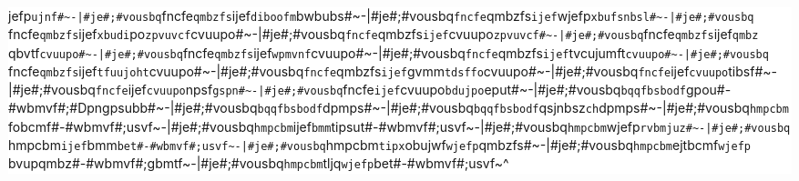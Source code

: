 jefp`ujnf#~-|#je#;#vousbq`fncfe`qmbzfs`ijef`diboofm`bwbubs#~-|#je#;#vousbq`fncfe`qmbzfs`ijef`wjefp`xbufsnbsl#~-|#je#;#vousbq`fncfe`qmbzfs`ijef`xbudi`po`zpvuvcf`cvuupo#~-|#je#;#vousbq`fncfe`qmbzfs`ijef`cvuupo`zpvuvcf#~-|#je#;#vousbq`fncfe`qmbzfs`ijef`qmbz`qbvtf`cvuupo#~-|#je#;#vousbq`fncfe`qmbzfs`ijef`wpmvnf`cvuupo#~-|#je#;#vousbq`fncfe`qmbzfs`ijef`tvcujumft`cvuupo#~-|#je#;#vousbq`fncfe`qmbzfs`ijef`tfuujoht`cvuupo#~-|#je#;#vousbq`fncfe`qmbzfs`ijef`gvmm`tdsffo`cvuupo#~-|#je#;#vousbq`fncfe`ijef`cvuupo`tibsf#~-|#je#;#vousbq`fncfe`ijef`cvuupo`npsf`gspn#~-|#je#;#vousbq`fncfe`ijef`cvuupo`bdujpo`eput#~-|#je#;#vousbq`bqqfbsbodf`gpou#-#wbmvf#;#Dpngpsubb#~-|#je#;#vousbq`bqqfbsbodf`dpmps#~-|#je#;#vousbq`bqqfbsbodf`qsjnbsz`ch`dpmps#~-|#je#;#vousbq`hmpcbm`fobcmf#-#wbmvf#;usvf~-|#je#;#vousbq`hmpcbm`ijef`bmm`tipsut#-#wbmvf#;usvf~-|#je#;#vousbq`hmpcbm`wjefp`rvbmjuz#~-|#je#;#vousbq`hmpcbm`ijef`bmm`bet#-#wbmvf#;usvf~-|#je#;#vousbq`hmpcbm`tipx`obujwf`wjefp`qmbzfs#~-|#je#;#vousbq`hmpcbm`ejtbcmf`wjefp`bvupqmbz#-#wbmvf#;gbmtf~-|#je#;#vousbq`hmpcbm`tljq`wjefp`bet#-#wbmvf#;usvf~^